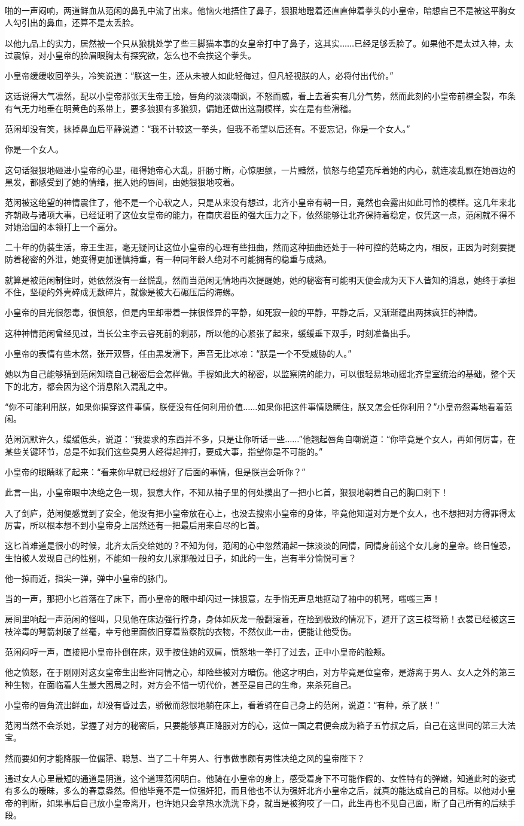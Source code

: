啪的一声闷响，两道鲜血从范闲的鼻孔中流了出来。他恼火地捂住了鼻子，狠狠地瞪着还直直伸着拳头的小皇帝，暗想自己不是被这平胸女人勾引出的鼻血，还算不是太丢脸。

以他九品上的实力，居然被一个只从狼桃处学了些三脚猫本事的女皇帝打中了鼻子，这其实……已经足够丢脸了。如果他不是太过入神，太过震惊，对小皇帝的脸眉眼胸太有探究欲，怎么也不会挨这个拳头。

小皇帝缓缓收回拳头，冷笑说道：“朕这一生，还从未被人如此轻侮过，但凡轻视朕的人，必将付出代价。”

这话说得大气凛然，配以小皇帝那张天生帝王脸，唇角的淡淡嘲讽，不怒而威，看上去着实有几分气势，然而此刻的小皇帝前襟全裂，布条有气无力地垂在明黄色的系带上，要多狼狈有多狼狈，偏她还做出这副模样，实在是有些滑稽。

范闲却没有笑，抹掉鼻血后平静说道：“我不计较这一拳头，但我不希望以后还有。不要忘记，你是一个女人。”

你是一个女人。

这句话狠狠地砸进小皇帝的心里，砸得她帝心大乱，肝肠寸断，心惊胆颤，一片黯然，愤怒与绝望充斥着她的内心，就连凌乱飘在她唇边的黑发，都感受到了她的情绪，抿入她的唇间，由她狠狠地咬着。

范闲被这绝望的神情震住了，他不是一个心软之人，只是从来没有想过，北齐小皇帝有朝一日，竟然也会露出如此可怜的模样。这几年来北齐朝政与诸项大事，已经证明了这位女皇帝的能力，在南庆君臣的强大压力之下，依然能够让北齐保持着稳定，仅凭这一点，范闲就不得不对她治国的本领打上一个高分。

二十年的伪装生活，帝王生涯，毫无疑问让这位小皇帝的心理有些扭曲，然而这种扭曲还处于一种可控的范畴之内，相反，正因为时刻要提防着秘密的外泄，她变得更加谨慎持重，有一种同年龄人绝对不可能拥有的稳重与成熟。

就算是被范闲制住时，她依然没有一丝慌乱，然而当范闲无情地再次提醒她，她的秘密有可能明天便会成为天下人皆知的消息，她终于承担不住，坚硬的外壳碎成无数碎片，就像是被大石碾压后的海螺。

小皇帝的目光很怨毒，很愤怒，但是内里却带着一抹很怪异的平静，如死寂一般的平静，平静之后，又渐渐蕴出两抹疯狂的神情。

这种神情范闲曾经见过，当长公主李云睿死前的刹那，所以他的心紧张了起来，缓缓垂下双手，时刻准备出手。

小皇帝的表情有些木然，张开双唇，任由黑发滑下，声音无比冰凉：“朕是一个不受威胁的人。”

她以为自己能够猜到范闲知晓自己秘密后会怎样做。手握如此大的秘密，以监察院的能力，可以很轻易地动摇北齐皇室统治的基础，整个天下的北方，都会因为这个消息陷入混乱之中。

“你不可能利用朕，如果你揭穿这件事情，朕便没有任何利用价值……如果你把这件事情隐瞒住，朕又怎会任你利用？”小皇帝怨毒地看着范闲。

范闲沉默许久，缓缓低头，说道：“我要求的东西并不多，只是让你听话一些……”他翘起唇角自嘲说道：“你毕竟是个女人，再如何厉害，在某些关键环节，总是不如我们这些臭男人经得起摔打，要成大事，指望你是不可能的。”

小皇帝的眼睛眯了起来：“看来你早就已经想好了后面的事情，但是朕岂会听你？”

此言一出，小皇帝眼中决绝之色一现，狠意大作，不知从袖子里的何处摸出了一把小匕首，狠狠地朝着自己的胸口刺下！

入了剑庐，范闲便感觉到了安全，他没有把小皇帝放在心上，也没去搜索小皇帝的身体，毕竟他知道对方是个女人，也不想把对方得罪得太厉害，所以根本想不到小皇帝身上居然还有一把最后用来自尽的匕首。

这匕首难道是很小的时候，北齐太后交给她的？不知为何，范闲的心中忽然涌起一抹淡淡的同情，同情身前这个女儿身的皇帝。终日惶恐，生怕被人发现自己的性别，不能如一般的女儿家那般过日子，如此的一生，岂有半分愉悦可言？

他一掠而近，指尖一弹，弹中小皇帝的脉门。

当的一声，那把小匕首落在了床下，而小皇帝的眼中却闪过一抹狠意，左手悄无声息地抠动了袖中的机弩，嗤嗤三声！

房间里响起一声范闲的怪叫，只见他在床边强行拧身，身体如灰龙一般翻滚着，在险到极致的情况下，避开了这三枝弩箭！衣裳已经被这三枝淬毒的弩箭刺破了丝毫，幸亏他里面依旧穿着监察院的衣物，不然仅此一击，便能让他受伤。

范闲闷哼一声，直接把小皇帝扑倒在床，双手按住她的双肩，愤怒地一拳打了过去，正中小皇帝的脸颊。

他之愤怒，在于刚刚对这女皇帝生出些许同情之心，却险些被对方暗伤。他这才明白，对方毕竟是位皇帝，是游离于男人、女人之外的第三种生物，在面临着人生最大困局之时，对方会不惜一切代价，甚至是自己的生命，来杀死自己。

小皇帝的唇角流出鲜血，却没有昏过去，骄傲而怨恨地躺在床上，看着骑在自己身上的范闲，说道：“有种，杀了朕！”

范闲当然不会杀她，掌握了对方的秘密后，只要能够真正降服对方的心，这位一国之君便会成为箱子五竹叔之后，自己在这世间的第三大法宝。

然而要如何才能降服一位倔犟、聪慧、当了二十年男人、行事做事颇有男性决绝之风的皇帝陛下？

通过女人心里最短的通道是阴道，这个道理范闲明白。他骑在小皇帝的身上，感受着身下不可能作假的、女性特有的弹嫩，知道此时的姿式有多么的暧昧，多么的春意盎然。但他毕竟不是一位强奸犯，而且他也不认为强奸北齐小皇帝之后，就真的能达成自己的目标。以他对小皇帝的判断，如果事后自己放小皇帝离开，也许她只会拿热水洗洗下身，就当是被狗咬了一口，此生再也不见自己面，断了自己所有的后续手段。
